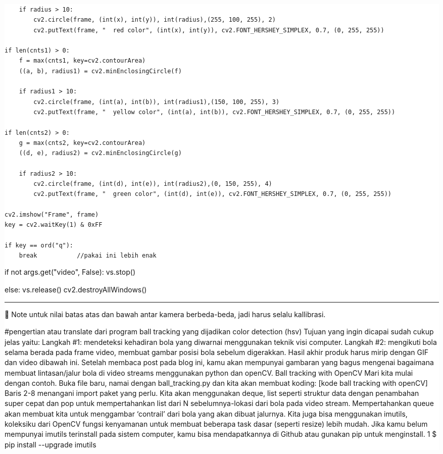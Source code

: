        if radius > 10:
            cv2.circle(frame, (int(x), int(y)), int(radius),(255, 100, 255), 2)
            cv2.putText(frame, "  red color", (int(x), int(y)), cv2.FONT_HERSHEY_SIMPLEX, 0.7, (0, 255, 255)) 

    if len(cnts1) > 0:
        f = max(cnts1, key=cv2.contourArea)
        ((a, b), radius1) = cv2.minEnclosingCircle(f)

        if radius1 > 10:
            cv2.circle(frame, (int(a), int(b)), int(radius1),(150, 100, 255), 3)
            cv2.putText(frame, "  yellow color", (int(a), int(b)), cv2.FONT_HERSHEY_SIMPLEX, 0.7, (0, 255, 255))
            
    if len(cnts2) > 0:
        g = max(cnts2, key=cv2.contourArea)
        ((d, e), radius2) = cv2.minEnclosingCircle(g)

        if radius2 > 10:
            cv2.circle(frame, (int(d), int(e)), int(radius2),(0, 150, 255), 4)
            cv2.putText(frame, "  green color", (int(d), int(e)), cv2.FONT_HERSHEY_SIMPLEX, 0.7, (0, 255, 255))
    
    cv2.imshow("Frame", frame)
    key = cv2.waitKey(1) & 0xFF

    if key == ord("q"):
        break			//pakai ini lebih enak

if not args.get("video", False):
    vs.stop()

else:
    vs.release()
cv2.destroyAllWindows()
_____________________________________________________________________________________

	Note untuk nilai batas atas dan bawah antar kamera berbeda-beda, jadi harus selalu kallibrasi.

#pengertian atau translate dari program ball tracking yang dijadikan color detection (hsv)
Tujuan yang ingin dicapai sudah cukup jelas yaitu:
Langkah #1: mendeteksi kehadiran bola yang diwarnai menggunakan teknik visi computer.
Langkah #2: mengikuti bola selama berada pada frame video, membuat gambar posisi bola sebelum digerakkan.
Hasil akhir produk harus mirip dengan GIF dan video dibawah ini.
Setelah membaca post pada blog ini, kamu akan mempunyai gambaran yang bagus mengenai bagaimana membuat lintasan/jalur bola di video streams menggunakan python dan openCV.
Ball tracking with OpenCV
Mari kita mulai dengan contoh. Buka file baru, namai dengan ball_tracking.py dan kita akan membuat koding: 
[kode ball tracking with openCV]
Baris 2-8 menangani import paket yang perlu. Kita akan menggunakan deque, list seperti struktur data dengan penambahan super cepat dan pop untuk mempertahankan list dari  N sebelumnya-lokasi dari bola pada video stream. Mempertahankan queue akan membuat kita untuk menggambar ‘contrail’ dari bola yang akan dibuat jalurnya.
Kita juga bisa menggunakan imutils, koleksiku dari OpenCV fungsi kenyamanan untuk membuat beberapa task dasar (seperti resize) lebih mudah. Jika kamu belum mempunyai imutils terinstall pada sistem computer, kamu bisa mendapatkannya di Github atau gunakan pip untuk menginstall. 
1	$ pip install --upgrade imutils
